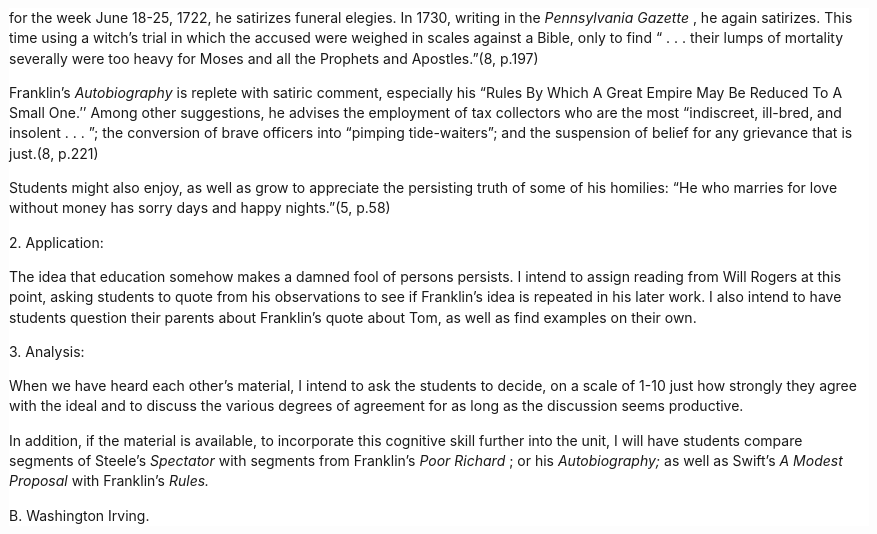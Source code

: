 for the week June 18-25, 1722, he satirizes funeral elegies. In 1730, writing in the
<i>
Pennsylvania Gazette
</i>
, he again satirizes. This time using a witch’s trial in which the accused were weighed in scales against a Bible, only to find “ . . . their lumps of mortality severally were too heavy for Moses and all the Prophets and Apostles.”(8, p.197)
</p>
<p>
Franklin’s
<i>
Autobiography
</i>
is replete with satiric comment, especially his “Rules By Which A Great Empire May Be Reduced To A Small One.’’ Among other suggestions, he advises the employment of tax collectors who are the most “indiscreet, ill-bred, and insolent . . . ”; the conversion of brave officers into “pimping tide-waiters”; and the suspension of belief for any grievance that is just.(8, p.221)
</p>
<p>
Students might also enjoy, as well as grow to appreciate the persisting truth of some of his homilies: “He who marries for love without money has sorry days and happy nights.”(5, p.58)
</p>
<p>
2. Application:
</p>
<p>
The idea that education somehow makes a damned fool of persons persists. I intend to assign reading from Will Rogers at this point, asking students to quote from his observations to see if Franklin’s idea is repeated in his later work. I also intend to have students question their parents about Franklin’s quote about Tom, as well as find examples on their own.
</p>
<p>
3. Analysis:
</p>
<p>
When we have heard each other’s material, I intend to ask the students to decide, on a scale of 1-10 just how strongly they agree with the ideal and to discuss the various degrees of agreement for as long as the discussion seems productive.
</p>
<p>
In addition, if the material is available, to incorporate this cognitive skill further into the unit, I will have students compare segments of Steele’s
<i>
Spectator
</i>
with segments from Franklin’s
<i>
Poor Richard
</i>
; or his
<i>
Autobiography;
</i>
as well as Swift’s
<i>
A Modest Proposal
</i>
with Franklin’s
<i>
Rules.
</i>
</p>
<p>
B. Washington Irving.
